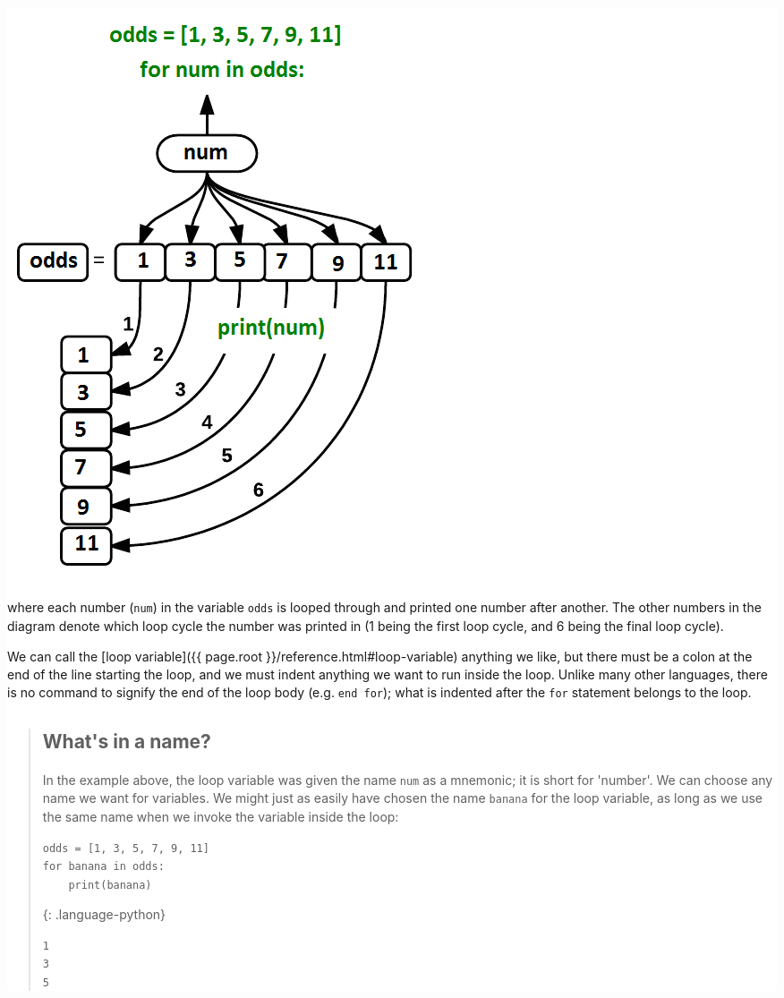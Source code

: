 ![Loop variable 'num' being assigned the value of each element in the list `odds` in turn and then being printed](../fig/05-loops_image_num.png)

where each number (`num`) in the variable `odds` is looped through and printed one number after
another. The other numbers in the diagram denote which loop cycle the number was printed in (1
being the first loop cycle, and 6 being the final loop cycle).

We can call the [loop variable]({{ page.root }}/reference.html#loop-variable) anything we like, but
there must be a colon at the end of the line starting the loop, and we must indent anything we
want to run inside the loop. Unlike many other languages, there is no command to signify the end
of the loop body (e.g. `end for`); what is indented after the `for` statement belongs to the loop.


> ## What's in a name?
>
>
> In the example above, the loop variable was given the name `num` as a mnemonic;
> it is short for 'number'.
> We can choose any name we want for variables.  We might just as easily have chosen the name
> `banana` for the loop variable, as long as we use the same name when we invoke the variable inside
> the loop:
>
> ~~~
> odds = [1, 3, 5, 7, 9, 11]
> for banana in odds:
>     print(banana)
> ~~~
> {: .language-python}
>
> ~~~
> 1
> 3
> 5